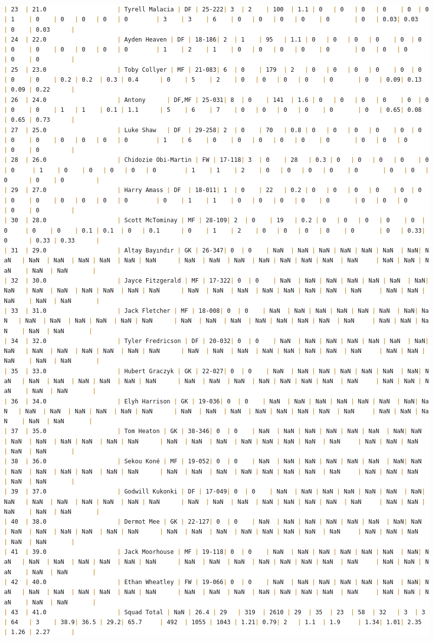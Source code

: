 ```markdown
| 23  | 21.0                    | Tyrell Malacia | DF | 25-222| 3  | 2    | 100  | 1.1 | 0   | 0   | 0   | 0    | 0  | 0     | 1    | 0    | 0   | 0   | 0   | 0        | 3    | 3    | 6    | 0   | 0   | 0   | 0    | 0       | 0   | 0.03| 0.03   | 0    | 0.03      |
| 24  | 22.0                    | Ayden Heaven | DF | 18-186| 2  | 1    | 95   | 1.1 | 0   | 0   | 0   | 0    | 0  | 0     | 0    | 0    | 0   | 0   | 0   | 0        | 1    | 2    | 1    | 0   | 0   | 0   | 0    | 0       | 0   | 0   | 0      | 0    | 0         |
| 25  | 23.0                    | Toby Collyer | MF | 21-083| 6  | 0    | 179  | 2   | 0   | 0   | 0   | 0    | 0  | 0     | 0    | 0    | 0.2 | 0.2  | 0.3 | 0.4      | 0    | 5    | 2    | 0   | 0   | 0   | 0    | 0       | 0   | 0.09| 0.13   | 0.09 | 0.22      |
| 26  | 24.0                    | Antony      | DF,MF | 25-031| 8  | 0    | 141  | 1.6 | 0   | 0   | 0   | 0    | 0  | 0     | 0    | 0    | 1   | 1    | 0.1 | 1.1      | 5    | 6    | 7    | 0   | 0   | 0   | 0    | 0       | 0   | 0.65| 0.08   | 0.65 | 0.73      |
| 27  | 25.0                    | Luke Shaw   | DF  | 29-258| 2  | 0    | 70   | 0.8 | 0   | 0   | 0   | 0    | 0  | 0     | 0    | 0    | 0   | 0   | 0   | 0        | 1    | 6    | 0    | 0   | 0   | 0   | 0    | 0       | 0   | 0   | 0      | 0    | 0         |
| 28  | 26.0                    | Chidozie Obi-Martin | FW | 17-118| 3  | 0    | 28   | 0.3 | 0   | 0   | 0   | 0    | 0  | 0     | 1    | 0    | 0   | 0   | 0   | 0        | 1    | 1    | 2    | 0   | 0   | 0   | 0    | 0       | 0   | 0   | 0      | 0    | 0         |
| 29  | 27.0                    | Harry Amass | DF  | 18-011| 1  | 0    | 22   | 0.2 | 0   | 0   | 0   | 0    | 0  | 0     | 0    | 0    | 0   | 0   | 0   | 0        | 0    | 1    | 1    | 0   | 0   | 0   | 0    | 0       | 0   | 0   | 0      | 0    | 0         |
| 30  | 28.0                    | Scott McTominay | MF | 28-109| 2  | 0    | 19   | 0.2 | 0   | 0   | 0   | 0    | 0  | 0     | 0    | 0    | 0.1 | 0.1  | 0   | 0.1      | 0    | 1    | 2    | 0   | 0   | 0   | 0    | 0       | 0   | 0.33| 0      | 0.33 | 0.33      |
| 31  | 29.0                    | Altay Bayındır | GK | 26-347| 0  | 0    | NaN  | NaN | NaN | NaN | NaN | NaN  | NaN| NaN   | NaN  | NaN  | NaN | NaN  | NaN | NaN      | NaN  | NaN  | NaN  | NaN | NaN | NaN | NaN  | NaN     | NaN | NaN | NaN    | NaN  | NaN       |
| 32  | 30.0                    | Jayce Fitzgerald | MF | 17-322| 0  | 0    | NaN  | NaN | NaN | NaN | NaN | NaN  | NaN| NaN   | NaN  | NaN  | NaN | NaN  | NaN | NaN      | NaN  | NaN  | NaN  | NaN | NaN | NaN | NaN  | NaN     | NaN | NaN | NaN    | NaN  | NaN       |
| 33  | 31.0                    | Jack Fletcher | MF | 18-008| 0  | 0    | NaN  | NaN | NaN | NaN | NaN | NaN  | NaN| NaN   | NaN  | NaN  | NaN | NaN  | NaN | NaN      | NaN  | NaN  | NaN  | NaN | NaN | NaN | NaN  | NaN     | NaN | NaN | NaN    | NaN  | NaN       |
| 34  | 32.0                    | Tyler Fredricson | DF | 20-032| 0  | 0    | NaN  | NaN | NaN | NaN | NaN | NaN  | NaN| NaN   | NaN  | NaN  | NaN | NaN  | NaN | NaN      | NaN  | NaN  | NaN  | NaN | NaN | NaN | NaN  | NaN     | NaN | NaN | NaN    | NaN  | NaN       |
| 35  | 33.0                    | Hubert Graczyk | GK | 22-027| 0  | 0    | NaN  | NaN | NaN | NaN | NaN | NaN  | NaN| NaN   | NaN  | NaN  | NaN | NaN  | NaN | NaN      | NaN  | NaN  | NaN  | NaN | NaN | NaN | NaN  | NaN     | NaN | NaN | NaN    | NaN  | NaN       |
| 36  | 34.0                    | Elyh Harrison | GK | 19-036| 0  | 0    | NaN  | NaN | NaN | NaN | NaN | NaN  | NaN| NaN   | NaN  | NaN  | NaN | NaN  | NaN | NaN      | NaN  | NaN  | NaN  | NaN | NaN | NaN | NaN  | NaN     | NaN | NaN | NaN    | NaN  | NaN       |
| 37  | 35.0                    | Tom Heaton | GK | 38-346| 0  | 0    | NaN  | NaN | NaN | NaN | NaN | NaN  | NaN| NaN   | NaN  | NaN  | NaN | NaN  | NaN | NaN      | NaN  | NaN  | NaN  | NaN | NaN | NaN | NaN  | NaN     | NaN | NaN | NaN    | NaN  | NaN       |
| 38  | 36.0                    | Sekou Koné | MF | 19-052| 0  | 0    | NaN  | NaN | NaN | NaN | NaN | NaN  | NaN| NaN   | NaN  | NaN  | NaN | NaN  | NaN | NaN      | NaN  | NaN  | NaN  | NaN | NaN | NaN | NaN  | NaN     | NaN | NaN | NaN    | NaN  | NaN       |
| 39  | 37.0                    | Godwill Kukonki | DF | 17-049| 0  | 0    | NaN  | NaN | NaN | NaN | NaN | NaN  | NaN| NaN   | NaN  | NaN  | NaN | NaN  | NaN | NaN      | NaN  | NaN  | NaN  | NaN | NaN | NaN | NaN  | NaN     | NaN | NaN | NaN    | NaN  | NaN       |
| 40  | 38.0                    | Dermot Mee | GK | 22-127| 0  | 0    | NaN  | NaN | NaN | NaN | NaN | NaN  | NaN| NaN   | NaN  | NaN  | NaN | NaN  | NaN | NaN      | NaN  | NaN  | NaN  | NaN | NaN | NaN | NaN  | NaN     | NaN | NaN | NaN    | NaN  | NaN       |
| 41  | 39.0                    | Jack Moorhouse | MF | 19-118| 0  | 0    | NaN  | NaN | NaN | NaN | NaN | NaN  | NaN| NaN   | NaN  | NaN  | NaN | NaN  | NaN | NaN      | NaN  | NaN  | NaN  | NaN | NaN | NaN | NaN  | NaN     | NaN | NaN | NaN    | NaN  | NaN       |
| 42  | 40.0                    | Ethan Wheatley | FW | 19-066| 0  | 0    | NaN  | NaN | NaN | NaN | NaN | NaN  | NaN| NaN   | NaN  | NaN  | NaN | NaN  | NaN | NaN      | NaN  | NaN  | NaN  | NaN | NaN | NaN | NaN  | NaN     | NaN | NaN | NaN    | NaN  | NaN       |
| 43  | 41.0                    | Squad Total | NaN | 26.4 | 29   | 319  | 2610 | 29  | 35  | 23  | 58  | 32   | 3  | 3     | 64   | 3    | 38.9| 36.5 | 29.2| 65.7     | 492  | 1055 | 1043 | 1.21| 0.79| 2   | 1.1  | 1.9     | 1.34| 1.01| 2.35   | 1.26 | 2.27      |
```